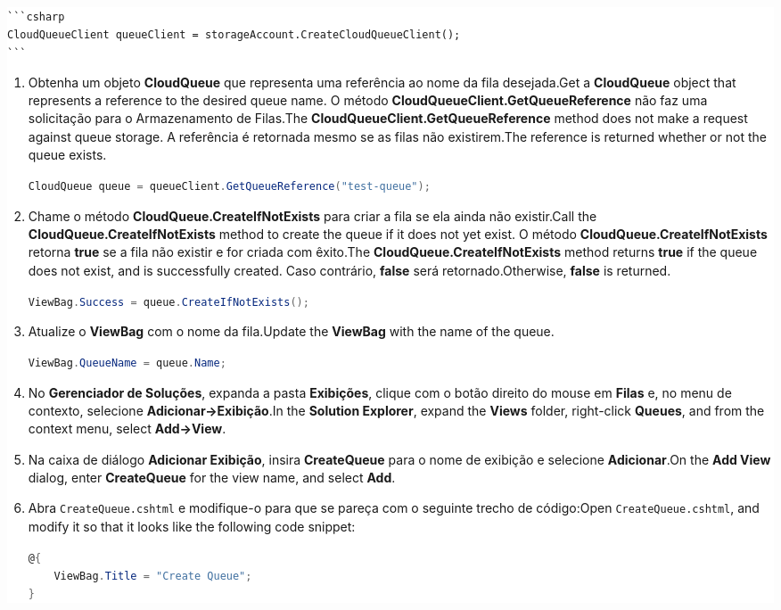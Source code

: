     ```csharp
    CloudQueueClient queueClient = storageAccount.CreateCloudQueueClient();
    ```
1. <span data-ttu-id="5b57b-130">Obtenha um objeto **CloudQueue** que representa uma referência ao nome da fila desejada.</span><span class="sxs-lookup"><span data-stu-id="5b57b-130">Get a **CloudQueue** object that represents a reference to the desired queue name.</span></span> <span data-ttu-id="5b57b-131">O método **CloudQueueClient.GetQueueReference** não faz uma solicitação para o Armazenamento de Filas.</span><span class="sxs-lookup"><span data-stu-id="5b57b-131">The **CloudQueueClient.GetQueueReference** method does not make a request against queue storage.</span></span> <span data-ttu-id="5b57b-132">A referência é retornada mesmo se as filas não existirem.</span><span class="sxs-lookup"><span data-stu-id="5b57b-132">The reference is returned whether or not the queue exists.</span></span> 
   
    ```csharp
    CloudQueue queue = queueClient.GetQueueReference("test-queue");
    ```

1. <span data-ttu-id="5b57b-133">Chame o método **CloudQueue.CreateIfNotExists** para criar a fila se ela ainda não existir.</span><span class="sxs-lookup"><span data-stu-id="5b57b-133">Call the **CloudQueue.CreateIfNotExists** method to create the queue if it does not yet exist.</span></span> <span data-ttu-id="5b57b-134">O método **CloudQueue.CreateIfNotExists** retorna **true** se a fila não existir e for criada com êxito.</span><span class="sxs-lookup"><span data-stu-id="5b57b-134">The **CloudQueue.CreateIfNotExists** method returns **true** if the queue does not exist, and is successfully created.</span></span> <span data-ttu-id="5b57b-135">Caso contrário, **false** será retornado.</span><span class="sxs-lookup"><span data-stu-id="5b57b-135">Otherwise, **false** is returned.</span></span>    

    ```csharp
    ViewBag.Success = queue.CreateIfNotExists();
    ```

1. <span data-ttu-id="5b57b-136">Atualize o **ViewBag** com o nome da fila.</span><span class="sxs-lookup"><span data-stu-id="5b57b-136">Update the **ViewBag** with the name of the queue.</span></span>

    ```csharp
    ViewBag.QueueName = queue.Name;
    ```

1. <span data-ttu-id="5b57b-137">No **Gerenciador de Soluções**, expanda a pasta **Exibições**, clique com o botão direito do mouse em **Filas** e, no menu de contexto, selecione **Adicionar->Exibição**.</span><span class="sxs-lookup"><span data-stu-id="5b57b-137">In the **Solution Explorer**, expand the **Views** folder, right-click **Queues**, and from the context menu, select **Add->View**.</span></span>

1. <span data-ttu-id="5b57b-138">Na caixa de diálogo **Adicionar Exibição**, insira **CreateQueue** para o nome de exibição e selecione **Adicionar**.</span><span class="sxs-lookup"><span data-stu-id="5b57b-138">On the **Add View** dialog, enter **CreateQueue** for the view name, and select **Add**.</span></span>

1. <span data-ttu-id="5b57b-139">Abra `CreateQueue.cshtml` e modifique-o para que se pareça com o seguinte trecho de código:</span><span class="sxs-lookup"><span data-stu-id="5b57b-139">Open `CreateQueue.cshtml`, and modify it so that it looks like the following code snippet:</span></span>

    ```csharp
    @{
        ViewBag.Title = "Create Queue";
    }
    